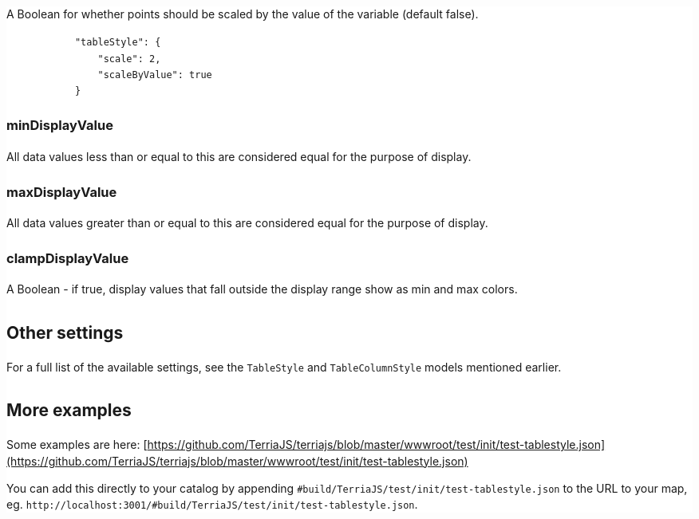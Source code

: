 A Boolean for whether points should be scaled by the value of the variable (default false).

```
            "tableStyle": {
                "scale": 2,
                "scaleByValue": true
            }
```

### minDisplayValue

All data values less than or equal to this are considered equal for the purpose of display.

### maxDisplayValue

All data values greater than or equal to this are considered equal for the purpose of display.

### clampDisplayValue

A Boolean - if true, display values that fall outside the display range show as min and max colors.


## Other settings

For a full list of the available settings, see the `TableStyle` and `TableColumnStyle` models mentioned earlier.

## More examples

Some examples are here:
[https://github.com/TerriaJS/terriajs/blob/master/wwwroot/test/init/test-tablestyle.json](https://github.com/TerriaJS/terriajs/blob/master/wwwroot/test/init/test-tablestyle.json)

You can add this directly to your catalog by appending `#build/TerriaJS/test/init/test-tablestyle.json` to the URL to your map, eg. `http://localhost:3001/#build/TerriaJS/test/init/test-tablestyle.json`.



